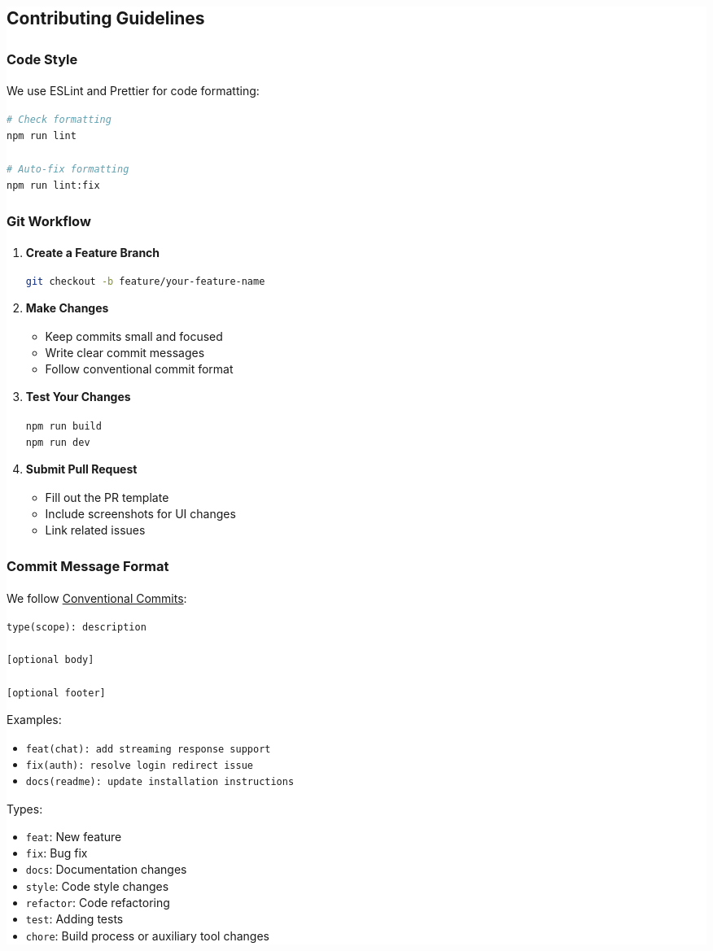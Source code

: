 ## Contributing Guidelines

### Code Style

We use ESLint and Prettier for code formatting:

```bash
# Check formatting
npm run lint

# Auto-fix formatting
npm run lint:fix
```

### Git Workflow

1. **Create a Feature Branch**
   ```bash
   git checkout -b feature/your-feature-name
   ```

2. **Make Changes**
   - Keep commits small and focused
   - Write clear commit messages
   - Follow conventional commit format

3. **Test Your Changes**
   ```bash
   npm run build
   npm run dev
   ```

4. **Submit Pull Request**
   - Fill out the PR template
   - Include screenshots for UI changes
   - Link related issues

### Commit Message Format

We follow [Conventional Commits](https://www.conventionalcommits.org/):

```
type(scope): description

[optional body]

[optional footer]
```

Examples:
- `feat(chat): add streaming response support`
- `fix(auth): resolve login redirect issue`
- `docs(readme): update installation instructions`

Types:
- `feat`: New feature
- `fix`: Bug fix
- `docs`: Documentation changes
- `style`: Code style changes
- `refactor`: Code refactoring
- `test`: Adding tests
- `chore`: Build process or auxiliary tool changes

